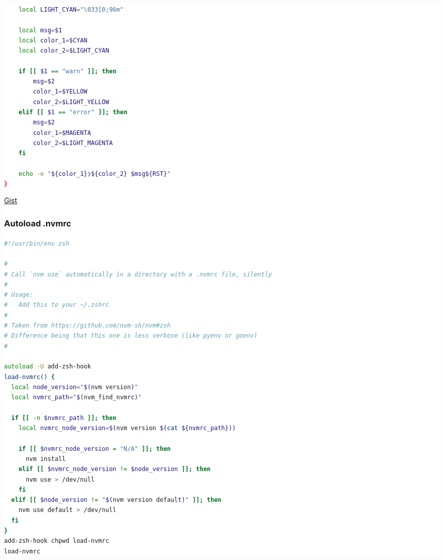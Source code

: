 ```bash
    local LIGHT_CYAN="\033[0;96m"

    local msg=$1
    local color_1=$CYAN
    local color_2=$LIGHT_CYAN

    if [[ $1 == "warn" ]]; then
        msg=$2
        color_1=$YELLOW
        color_2=$LIGHT_YELLOW
    elif [[ $1 == "error" ]]; then
        msg=$2
        color_1=$MAGENTA
        color_2=$LIGHT_MAGENTA
    fi

    echo -e "${color_1}❯${color_2} $msg${RST}"
}
```

[Gist](https://gist.github.com/ar2pi/b0c229afe9cd5f7d02645c8c62b5e989)

### Autoload .nvmrc

```zsh
#!/usr/bin/env zsh

#
# Call `nvm use` automatically in a directory with a .nvmrc file, silently
#
# Usage:
#   Add this to your ~/.zshrc
#
# Taken from https://github.com/nvm-sh/nvm#zsh 
# Difference being that this one is less verbose (like pyenv or goenv)
#

autoload -U add-zsh-hook
load-nvmrc() {
  local node_version="$(nvm version)"
  local nvmrc_path="$(nvm_find_nvmrc)"

  if [[ -n $nvmrc_path ]]; then
    local nvmrc_node_version=$(nvm version $(cat ${nvmrc_path}))

    if [[ $nvmrc_node_version = "N/A" ]]; then
      nvm install
    elif [[ $nvmrc_node_version != $node_version ]]; then
      nvm use > /dev/null
    fi
  elif [[ $node_version != "$(nvm version default)" ]]; then
    nvm use default > /dev/null
  fi
}
add-zsh-hook chpwd load-nvmrc
load-nvmrc
```
